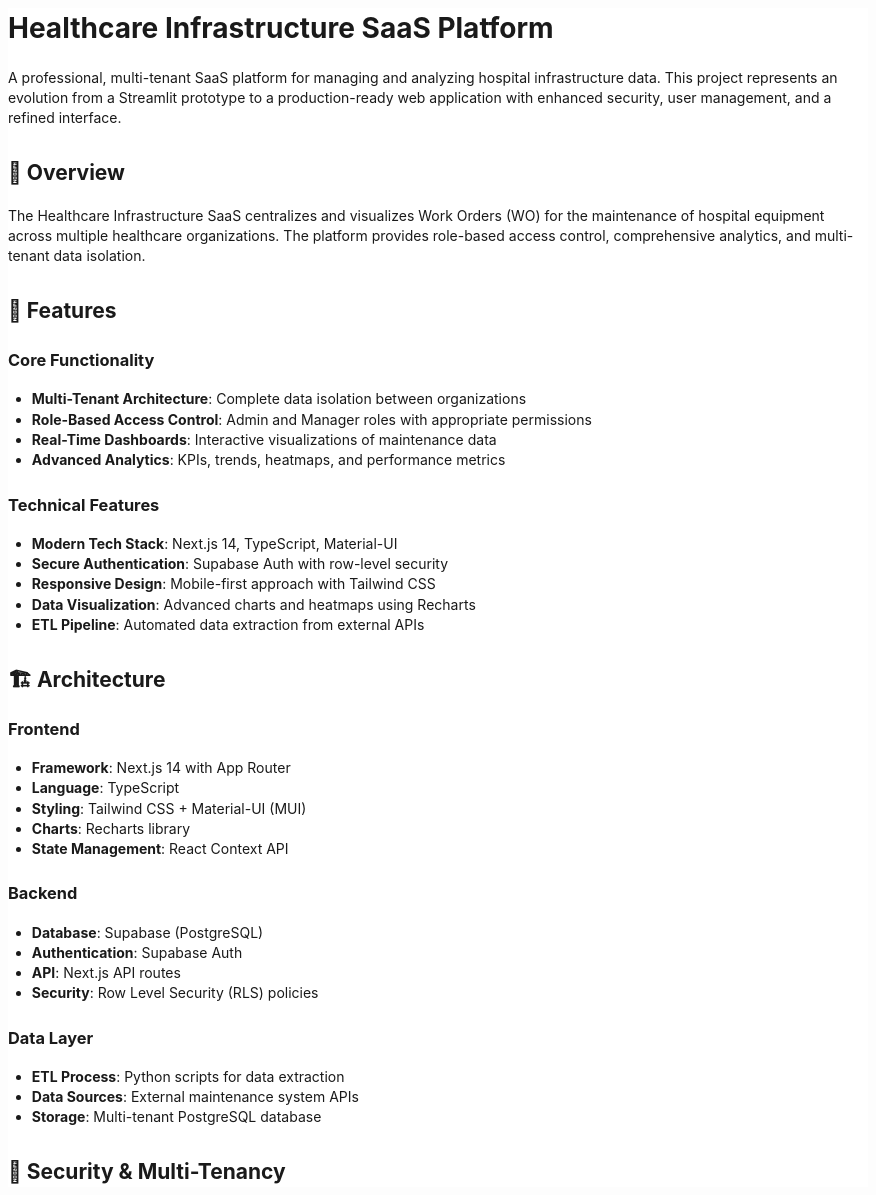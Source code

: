 # Healthcare Infrastructure SaaS Platform

A professional, multi-tenant SaaS platform for managing and analyzing hospital infrastructure data. This project represents an evolution from a Streamlit prototype to a production-ready web application with enhanced security, user management, and a refined interface.

## 🏥 Overview

The Healthcare Infrastructure SaaS centralizes and visualizes Work Orders (WO) for the maintenance of hospital equipment across multiple healthcare organizations. The platform provides role-based access control, comprehensive analytics, and multi-tenant data isolation.

## 🚀 Features

### Core Functionality
- **Multi-Tenant Architecture**: Complete data isolation between organizations
- **Role-Based Access Control**: Admin and Manager roles with appropriate permissions
- **Real-Time Dashboards**: Interactive visualizations of maintenance data
- **Advanced Analytics**: KPIs, trends, heatmaps, and performance metrics

### Technical Features
- **Modern Tech Stack**: Next.js 14, TypeScript, Material-UI
- **Secure Authentication**: Supabase Auth with row-level security
- **Responsive Design**: Mobile-first approach with Tailwind CSS
- **Data Visualization**: Advanced charts and heatmaps using Recharts
- **ETL Pipeline**: Automated data extraction from external APIs

## 🏗️ Architecture

### Frontend
- **Framework**: Next.js 14 with App Router
- **Language**: TypeScript
- **Styling**: Tailwind CSS + Material-UI (MUI)
- **Charts**: Recharts library
- **State Management**: React Context API

### Backend
- **Database**: Supabase (PostgreSQL)
- **Authentication**: Supabase Auth
- **API**: Next.js API routes
- **Security**: Row Level Security (RLS) policies

### Data Layer
- **ETL Process**: Python scripts for data extraction
- **Data Sources**: External maintenance system APIs
- **Storage**: Multi-tenant PostgreSQL database

## 🔐 Security & Multi-Tenancy
